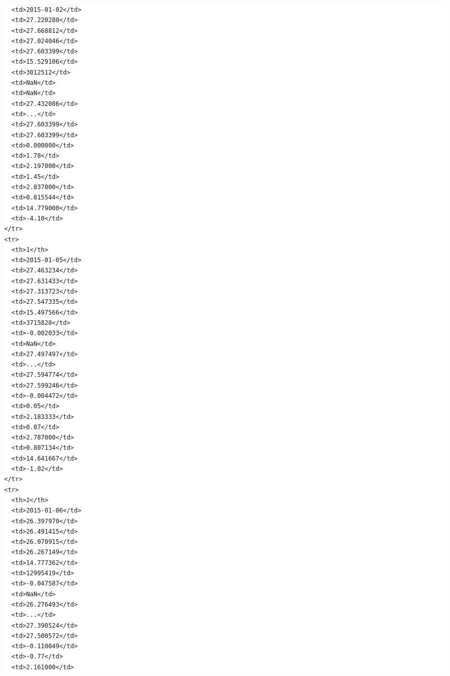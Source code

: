       <td>2015-01-02</td>
      <td>27.220280</td>
      <td>27.668812</td>
      <td>27.024046</td>
      <td>27.603399</td>
      <td>15.529106</td>
      <td>3012512</td>
      <td>NaN</td>
      <td>NaN</td>
      <td>27.432086</td>
      <td>...</td>
      <td>27.603399</td>
      <td>27.603399</td>
      <td>0.000000</td>
      <td>1.78</td>
      <td>2.197000</td>
      <td>1.45</td>
      <td>2.837000</td>
      <td>0.815544</td>
      <td>14.779000</td>
      <td>-4.10</td>
    </tr>
    <tr>
      <th>1</th>
      <td>2015-01-05</td>
      <td>27.463234</td>
      <td>27.631433</td>
      <td>27.313723</td>
      <td>27.547335</td>
      <td>15.497566</td>
      <td>3715828</td>
      <td>-0.002033</td>
      <td>NaN</td>
      <td>27.497497</td>
      <td>...</td>
      <td>27.594774</td>
      <td>27.599246</td>
      <td>-0.004472</td>
      <td>0.05</td>
      <td>2.183333</td>
      <td>0.07</td>
      <td>2.787000</td>
      <td>0.807134</td>
      <td>14.641667</td>
      <td>-1.02</td>
    </tr>
    <tr>
      <th>2</th>
      <td>2015-01-06</td>
      <td>26.397970</td>
      <td>26.491415</td>
      <td>26.070915</td>
      <td>26.267149</td>
      <td>14.777362</td>
      <td>12995419</td>
      <td>-0.047587</td>
      <td>NaN</td>
      <td>26.276493</td>
      <td>...</td>
      <td>27.390524</td>
      <td>27.500572</td>
      <td>-0.110049</td>
      <td>-0.77</td>
      <td>2.161000</td>